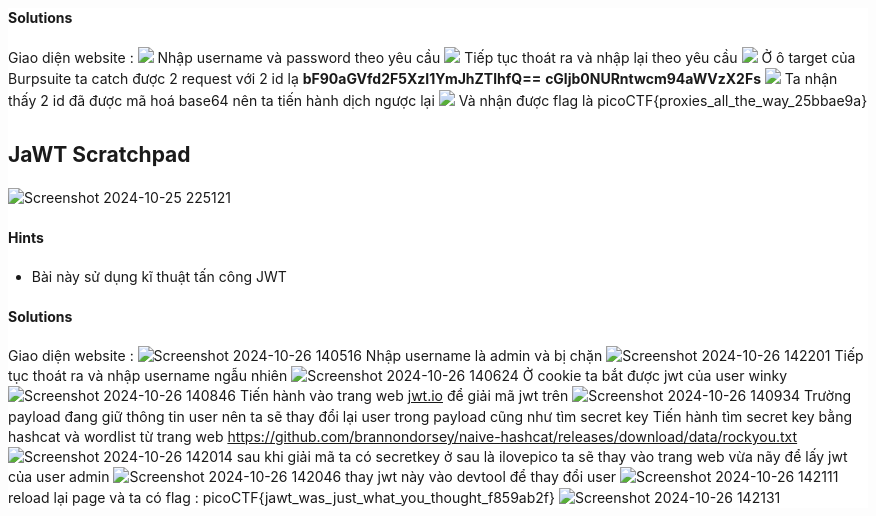 
#### Solutions
Giao diện website : 
![](https://hackmd.io/_uploads/H1zBKfpx1x.png)
Nhập username và password theo yêu cầu
![](https://hackmd.io/_uploads/B1uLFMTxye.png)
Tiếp tục thoát ra và nhập lại theo yêu cầu
![](https://hackmd.io/_uploads/B1P9FGal1l.png)
Ở ô target của Burpsuite ta catch được 2 request với 2 id lạ
**bF90aGVfd2F5XzI1YmJhZTlhfQ==**
**cGljb0NURntwcm94aWVzX2Fs**
![](https://hackmd.io/_uploads/S1H3FzTx1x.png)
Ta nhận thấy 2 id đã được mã hoá base64 nên ta tiến hành dịch ngược lại 
![](https://hackmd.io/_uploads/SJJScfagJl.png)
Và nhận được flag là picoCTF{proxies_all_the_way_25bbae9a}

## JaWT Scratchpad

![Screenshot 2024-10-25 225121](https://hackmd.io/_uploads/S109cM6gJe.png)


#### Hints
* Bài này sử dụng kĩ thuật tấn công JWT

#### Solutions
Giao diện website : 
![Screenshot 2024-10-26 140516](https://hackmd.io/_uploads/HyWbiGTgkg.png)
Nhập username là admin và bị chặn
![Screenshot 2024-10-26 142201](https://hackmd.io/_uploads/Sku1jGpgJg.png)
Tiếp tục thoát ra và nhập username ngẫu nhiên
![Screenshot 2024-10-26 140624](https://hackmd.io/_uploads/SyUNjGpeJl.png)
Ở cookie ta bắt được jwt của user winky
![Screenshot 2024-10-26 140846](https://hackmd.io/_uploads/r1SBjGTekl.png)
Tiến hành vào trang web [jwt.io](https://jwt.io) để giải mã jwt trên
![Screenshot 2024-10-26 140934](https://hackmd.io/_uploads/SJmOofpxke.png)
Trường payload đang giữ thông tin user nên ta sẽ thay đổi lại user trong payload cũng như tìm secret key 
Tiến hành tìm secret key bằng hashcat và wordlist từ trang web https://github.com/brannondorsey/naive-hashcat/releases/download/data/rockyou.txt 
![Screenshot 2024-10-26 142014](https://hackmd.io/_uploads/B1psoMpgJx.png)
sau khi giải mã ta có secretkey ở sau là ilovepico
ta sẽ thay vào trang web vừa nãy để lấy jwt của user admin 
![Screenshot 2024-10-26 142046](https://hackmd.io/_uploads/ryu2jfpe1g.png)
thay jwt này vào devtool để thay đổi user
![Screenshot 2024-10-26 142111](https://hackmd.io/_uploads/Skp3iGal1l.png)
reload lại page và ta có flag : picoCTF{jawt_was_just_what_you_thought_f859ab2f}
![Screenshot 2024-10-26 142131](https://hackmd.io/_uploads/BkeCoMagyg.png)
